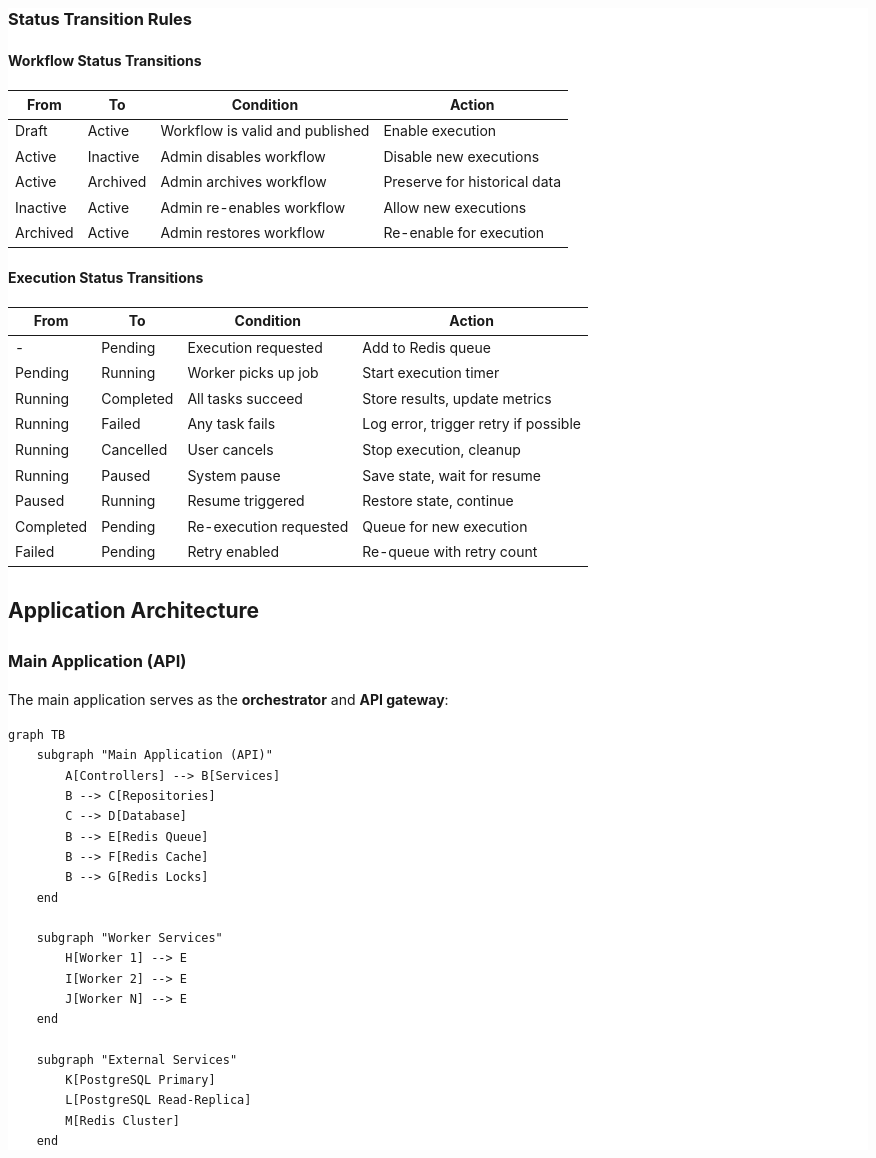 ### Status Transition Rules

#### Workflow Status Transitions

| From | To | Condition | Action |
|------|----|-----------|---------|
| Draft | Active | Workflow is valid and published | Enable execution |
| Active | Inactive | Admin disables workflow | Disable new executions |
| Active | Archived | Admin archives workflow | Preserve for historical data |
| Inactive | Active | Admin re-enables workflow | Allow new executions |
| Archived | Active | Admin restores workflow | Re-enable for execution |

#### Execution Status Transitions

| From | To | Condition | Action |
|------|----|-----------|---------|
| - | Pending | Execution requested | Add to Redis queue |
| Pending | Running | Worker picks up job | Start execution timer |
| Running | Completed | All tasks succeed | Store results, update metrics |
| Running | Failed | Any task fails | Log error, trigger retry if possible |
| Running | Cancelled | User cancels | Stop execution, cleanup |
| Running | Paused | System pause | Save state, wait for resume |
| Paused | Running | Resume triggered | Restore state, continue |
| Completed | Pending | Re-execution requested | Queue for new execution |
| Failed | Pending | Retry enabled | Re-queue with retry count |

## Application Architecture

### Main Application (API)

The main application serves as the **orchestrator** and **API gateway**:

```mermaid
graph TB
    subgraph "Main Application (API)"
        A[Controllers] --> B[Services]
        B --> C[Repositories]
        C --> D[Database]
        B --> E[Redis Queue]
        B --> F[Redis Cache]
        B --> G[Redis Locks]
    end
    
    subgraph "Worker Services"
        H[Worker 1] --> E
        I[Worker 2] --> E
        J[Worker N] --> E
    end
    
    subgraph "External Services"
        K[PostgreSQL Primary]
        L[PostgreSQL Read-Replica]
        M[Redis Cluster]
    end
```